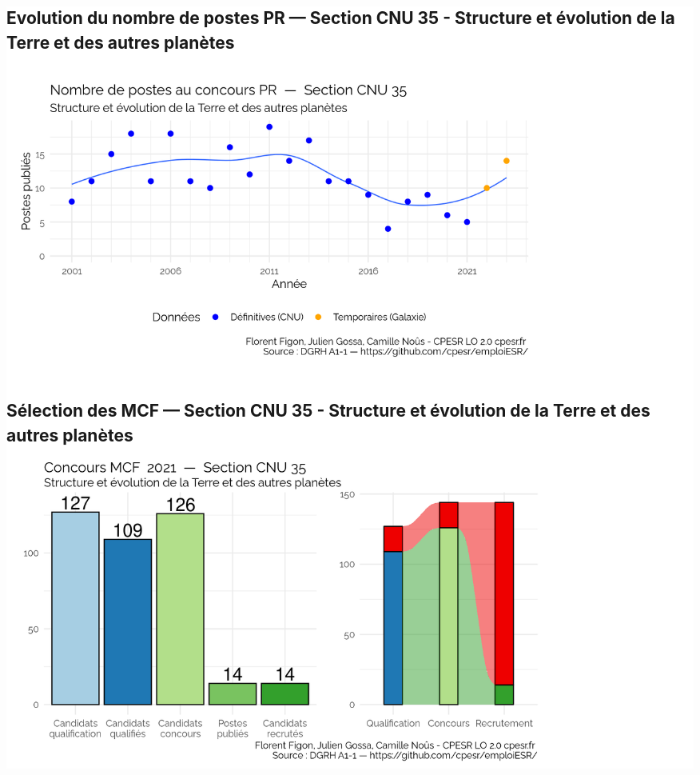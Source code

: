 ## Evolution du nombre de postes PR — Section CNU 35 - Structure et évolution de la Terre et des autres planètes

<img src="emploiEC-graphiques_files/figure-gfm/batch-157.png" width="672" />

## Sélection des MCF — Section CNU 35 - Structure et évolution de la Terre et des autres planètes

<img src="emploiEC-graphiques_files/figure-gfm/batch-158.png" width="672" />
